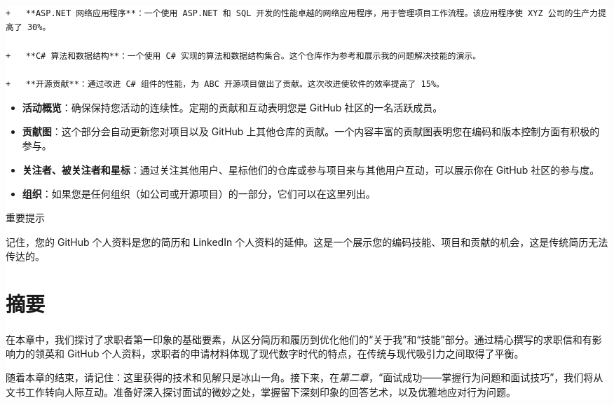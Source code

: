     +   **ASP.NET 网络应用程序**：一个使用 ASP.NET 和 SQL 开发的性能卓越的网络应用程序，用于管理项目工作流程。该应用程序使 XYZ 公司的生产力提高了 30%。

    +   **C# 算法和数据结构**：一个使用 C# 实现的算法和数据结构集合。这个仓库作为参考和展示我的问题解决技能的演示。

    +   **开源贡献**：通过改进 C# 组件的性能，为 ABC 开源项目做出了贡献。这次改进使软件的效率提高了 15%。

+   **活动概览**：确保保持您活动的连续性。定期的贡献和互动表明您是 GitHub 社区的一名活跃成员。

+   **贡献图**：这个部分会自动更新您对项目以及 GitHub 上其他仓库的贡献。一个内容丰富的贡献图表明您在编码和版本控制方面有积极的参与。

+   **关注者、被关注者和星标**：通过关注其他用户、星标他们的仓库或参与项目来与其他用户互动，可以展示你在 GitHub 社区的参与度。

+   **组织**：如果您是任何组织（如公司或开源项目）的一部分，它们可以在这里列出。

重要提示

记住，您的 GitHub 个人资料是您的简历和 LinkedIn 个人资料的延伸。这是一个展示您的编码技能、项目和贡献的机会，这是传统简历无法传达的。

# 摘要

在本章中，我们探讨了求职者第一印象的基础要素，从区分简历和履历到优化他们的“关于我”和“技能”部分。通过精心撰写的求职信和有影响力的领英和 GitHub 个人资料，求职者的申请材料体现了现代数字时代的特点，在传统与现代吸引力之间取得了平衡。

随着本章的结束，请记住：这里获得的技术和见解只是冰山一角。接下来，在*第二章*，“面试成功——掌握行为问题和面试技巧”，我们将从文书工作转向人际互动。准备好深入探讨面试的微妙之处，掌握留下深刻印象的回答艺术，以及优雅地应对行为问题。

